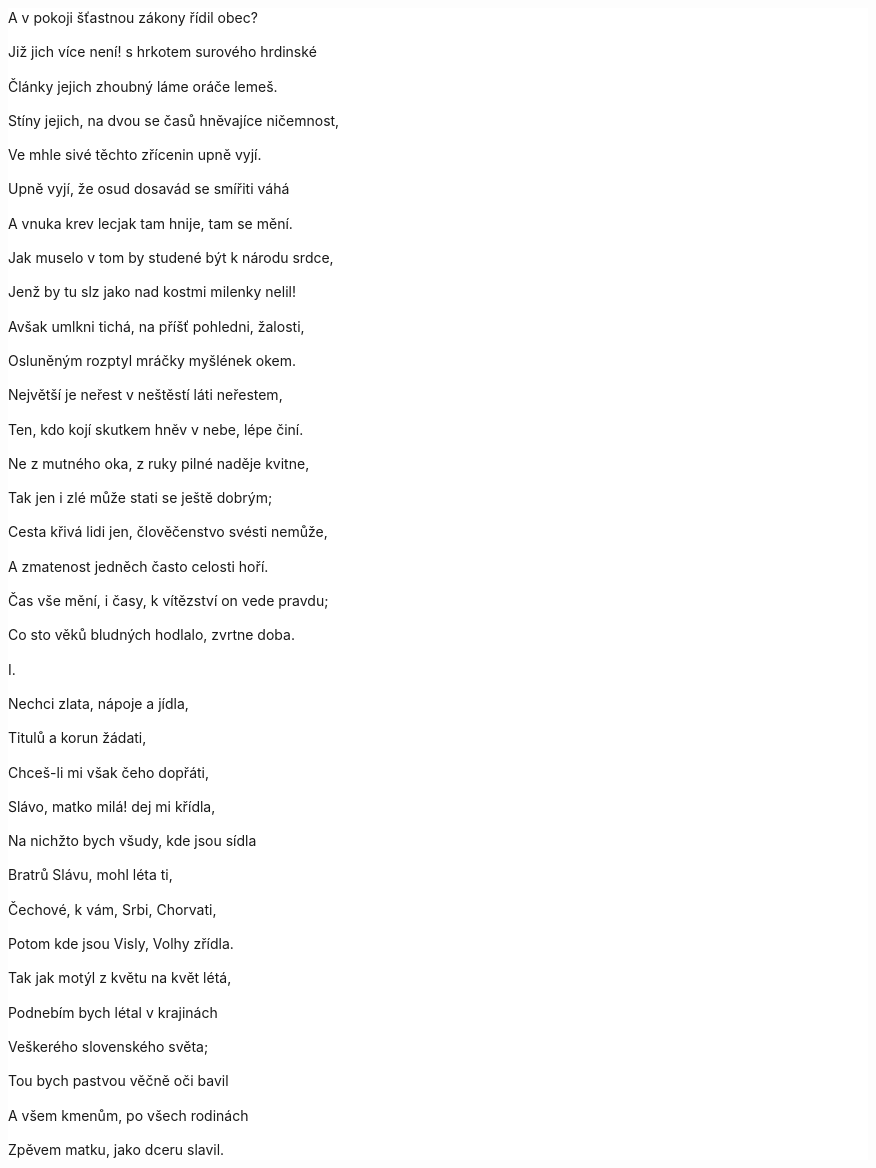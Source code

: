A v pokoji šťastnou zákony řídil obec? 

Již jich více není! s hrkotem surového hrdinské 

Články jejich zhoubný láme oráče lemeš. 

Stíny jejich, na dvou se časů hněvajíce ničemnost, 

Ve mhle sivé těchto zřícenin upně vyjí. 

Upně vyjí, že osud dosavád se smířiti váhá 

A vnuka krev lecjak tam hnije, tam se mění. 

Jak muselo v tom by studené být k národu srdce, 

Jenž by tu slz jako nad kostmi milenky nelil! 

Avšak umlkni tichá, na příšť pohledni, žalosti, 

Osluněným rozptyl mráčky myšlének okem. 

Největší je neřest v neštěstí láti neřestem, 

Ten, kdo kojí skutkem hněv v nebe, lépe činí. 

Ne z mutného oka, z ruky pilné naděje kvitne, 

Tak jen i zlé může stati se ještě dobrým; 

Cesta křivá lidi jen, člověčenstvo svésti nemůže, 

A zmatenost jedněch často celosti hoří. 

Čas vše mění, i časy, k vítězství on vede pravdu; 

Co sto věků bludných hodlalo, zvrtne doba.

</section>

<section>

I. 

Nechci zlata, nápoje a jídla, 

Titulů a korun žádati, 

Chceš-li mi však čeho dopřáti, 

Slávo, matko milá! dej mi křídla,

</section>

<section>

Na nichžto bych všudy, kde jsou sídla 

Bratrů Slávu, mohl léta ti, 

Čechové, k vám, Srbi, Chorvati, 

Potom kde jsou Visly, Volhy zřídla.

</section>

<section>

Tak jak motýl z květu na květ létá, 

Podnebím bych létal v krajinách 

Veškerého slovenského světa;

Tou bych pastvou věčně oči bavil 

A všem kmenům, po všech rodinách 

Zpěvem matku, jako dceru slavil.

</section>
